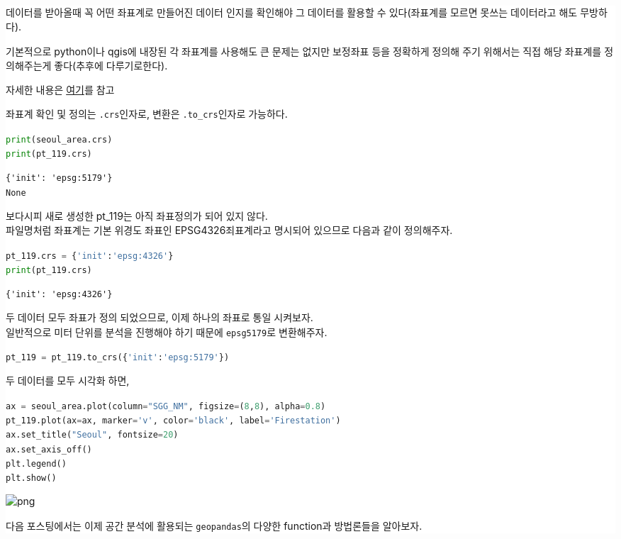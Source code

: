 데이터를 받아올때 꼭 어떤 좌표계로 만들어진 데이터 인지를 확인해야 그 데이터를 활용할 수 있다(좌표계를 모르면 못쓰는 데이터라고 해도 무방하다).  

기본적으로 python이나 qgis에 내장된 각 좌표계를 사용해도 큰 문제는 없지만 보정좌표 등을 정확하게 정의해 주기 위해서는 직접 해당 좌표계를 정의해주는게 좋다(추후에 다루기로한다).  

자세한 내용은 [여기](https://www.osgeo.kr/17)를 참고  

좌표계 확인 및 정의는 `.crs`인자로, 변환은 `.to_crs`인자로 가능하다.  


```python
print(seoul_area.crs)
print(pt_119.crs)
```

    {'init': 'epsg:5179'}
    None
    

보다시피 새로 생성한 pt_119는 아직 좌표정의가 되어 있지 않다.  
파일명처럼 좌표계는 기본 위경도 좌표인 EPSG4326죄표계라고 명시되어 있으므로 다음과 같이 정의해주자.  


```python
pt_119.crs = {'init':'epsg:4326'}
print(pt_119.crs)
```

    {'init': 'epsg:4326'}
    

두 데이터 모두 좌표가 정의 되었으므로, 이제 하나의 좌표로 통일 시켜보자.  
일반적으로 미터 단위를 분석을 진행해야 하기 때문에 `epsg5179`로 변환해주자.  


```python
pt_119 = pt_119.to_crs({'init':'epsg:5179'})
```

두 데이터를 모두 시각화 하면,  


```python
ax = seoul_area.plot(column="SGG_NM", figsize=(8,8), alpha=0.8)
pt_119.plot(ax=ax, marker='v', color='black', label='Firestation')
ax.set_title("Seoul", fontsize=20)
ax.set_axis_off()
plt.legend()
plt.show()
```


![png](/assets/images/gis/geopandas_1/output_45_0.png)


다음 포스팅에서는 이제 공간 분석에 활용되는 `geopandas`의 다양한 function과 방법론들을 알아보자.  

